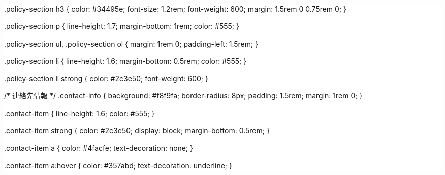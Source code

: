 .policy-section h3 {
    color: #34495e;
    font-size: 1.2rem;
    font-weight: 600;
    margin: 1.5rem 0 0.75rem 0;
}

.policy-section p {
    line-height: 1.7;
    margin-bottom: 1rem;
    color: #555;
}

.policy-section ul,
.policy-section ol {
    margin: 1rem 0;
    padding-left: 1.5rem;
}

.policy-section li {
    line-height: 1.6;
    margin-bottom: 0.5rem;
    color: #555;
}

.policy-section li strong {
    color: #2c3e50;
    font-weight: 600;
}

/* 連絡先情報 */
.contact-info {
    background: #f8f9fa;
    border-radius: 8px;
    padding: 1.5rem;
    margin: 1rem 0;
}

.contact-item {
    line-height: 1.6;
    color: #555;
}

.contact-item strong {
    color: #2c3e50;
    display: block;
    margin-bottom: 0.5rem;
}

.contact-item a {
    color: #4facfe;
    text-decoration: none;
}

.contact-item a:hover {
    color: #357abd;
    text-decoration: underline;
}
